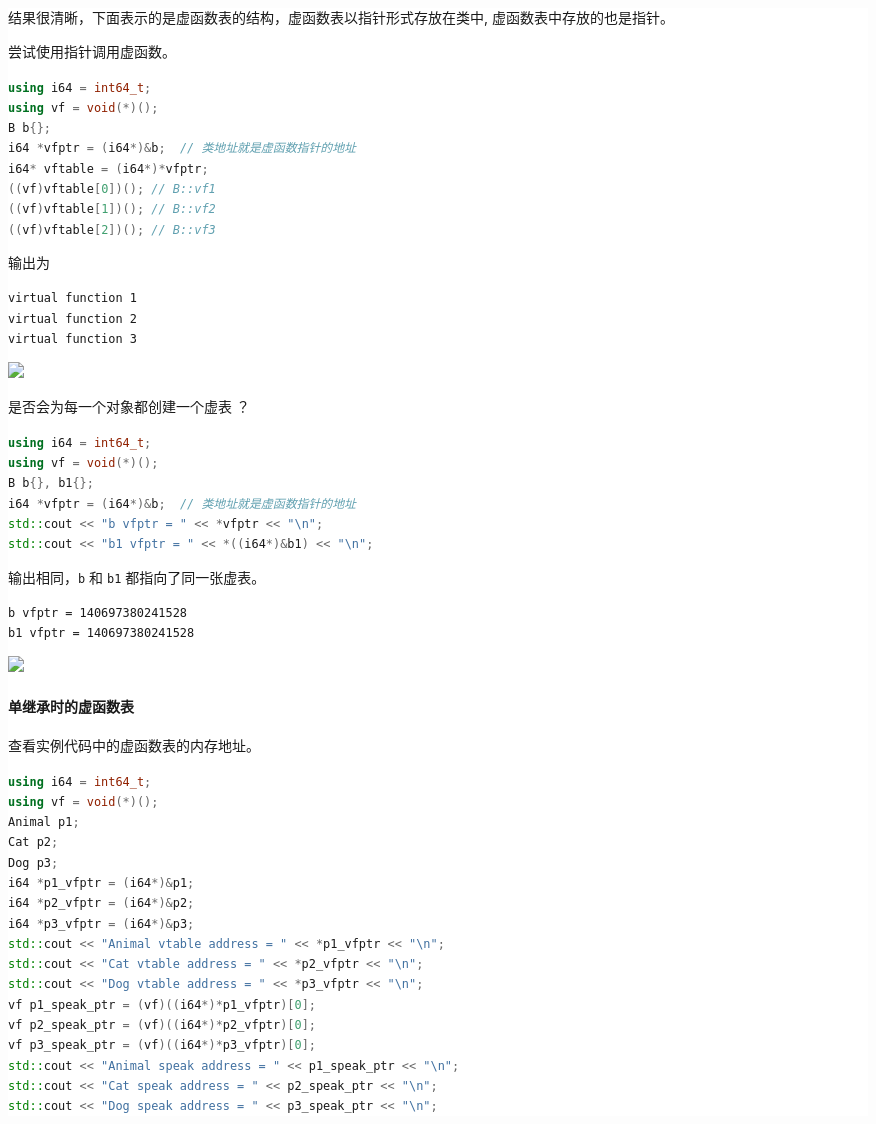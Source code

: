 结果很清晰，下面表示的是虚函数表的结构，虚函数表以指针形式存放在类中, 虚函数表中存放的也是指针。

尝试使用指针调用虚函数。

```cpp
using i64 = int64_t;
using vf = void(*)();
B b{};
i64 *vfptr = (i64*)&b;  // 类地址就是虚函数指针的地址
i64* vftable = (i64*)*vfptr; 
((vf)vftable[0])(); // B::vf1
((vf)vftable[1])(); // B::vf2
((vf)vftable[2])(); // B::vf3
```
输出为

```
virtual function 1
virtual function 2
virtual function 3
```
![](/images/Cpp/多态-虚函数表模型0.png)

是否会为每一个对象都创建一个虚表 ？
```cpp
using i64 = int64_t;
using vf = void(*)();
B b{}, b1{};
i64 *vfptr = (i64*)&b;  // 类地址就是虚函数指针的地址
std::cout << "b vfptr = " << *vfptr << "\n";
std::cout << "b1 vfptr = " << *((i64*)&b1) << "\n";
```

输出相同，`b` 和 `b1` 都指向了同一张虚表。
```
b vfptr = 140697380241528
b1 vfptr = 140697380241528
```

![](/images/Cpp/多态-虚函数表模型1.png)

#### 单继承时的虚函数表

查看实例代码中的虚函数表的内存地址。

```cpp
using i64 = int64_t;
using vf = void(*)();
Animal p1;
Cat p2;
Dog p3;
i64 *p1_vfptr = (i64*)&p1;
i64 *p2_vfptr = (i64*)&p2;
i64 *p3_vfptr = (i64*)&p3;
std::cout << "Animal vtable address = " << *p1_vfptr << "\n";
std::cout << "Cat vtable address = " << *p2_vfptr << "\n";
std::cout << "Dog vtable address = " << *p3_vfptr << "\n";
vf p1_speak_ptr = (vf)((i64*)*p1_vfptr)[0];
vf p2_speak_ptr = (vf)((i64*)*p2_vfptr)[0];
vf p3_speak_ptr = (vf)((i64*)*p3_vfptr)[0];
std::cout << "Animal speak address = " << p1_speak_ptr << "\n";
std::cout << "Cat speak address = " << p2_speak_ptr << "\n";
std::cout << "Dog speak address = " << p3_speak_ptr << "\n";
```
